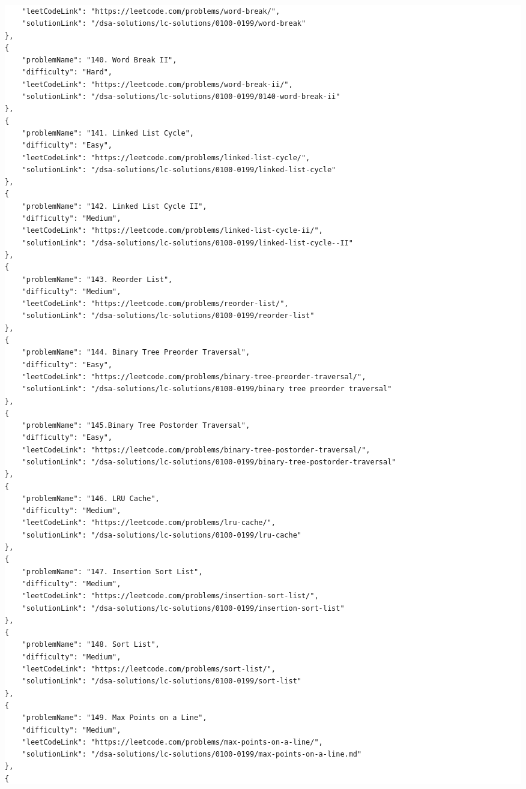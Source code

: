         "leetCodeLink": "https://leetcode.com/problems/word-break/",
        "solutionLink": "/dsa-solutions/lc-solutions/0100-0199/word-break"
    },
    {
        "problemName": "140. Word Break II",
        "difficulty": "Hard",
        "leetCodeLink": "https://leetcode.com/problems/word-break-ii/",
        "solutionLink": "/dsa-solutions/lc-solutions/0100-0199/0140-word-break-ii"
    },
    {
        "problemName": "141. Linked List Cycle",
        "difficulty": "Easy",
        "leetCodeLink": "https://leetcode.com/problems/linked-list-cycle/",
        "solutionLink": "/dsa-solutions/lc-solutions/0100-0199/linked-list-cycle"
    },
    {
        "problemName": "142. Linked List Cycle II",
        "difficulty": "Medium",
        "leetCodeLink": "https://leetcode.com/problems/linked-list-cycle-ii/",
        "solutionLink": "/dsa-solutions/lc-solutions/0100-0199/linked-list-cycle--II"
    },
    {
        "problemName": "143. Reorder List",
        "difficulty": "Medium",
        "leetCodeLink": "https://leetcode.com/problems/reorder-list/",
        "solutionLink": "/dsa-solutions/lc-solutions/0100-0199/reorder-list"
    },
    {
        "problemName": "144. Binary Tree Preorder Traversal",
        "difficulty": "Easy",
        "leetCodeLink": "https://leetcode.com/problems/binary-tree-preorder-traversal/",
        "solutionLink": "/dsa-solutions/lc-solutions/0100-0199/binary tree preorder traversal"
    },
    {
        "problemName": "145.Binary Tree Postorder Traversal",
        "difficulty": "Easy",
        "leetCodeLink": "https://leetcode.com/problems/binary-tree-postorder-traversal/",
        "solutionLink": "/dsa-solutions/lc-solutions/0100-0199/binary-tree-postorder-traversal"
    },
    {
        "problemName": "146. LRU Cache",
        "difficulty": "Medium",
        "leetCodeLink": "https://leetcode.com/problems/lru-cache/",
        "solutionLink": "/dsa-solutions/lc-solutions/0100-0199/lru-cache"
    },
    {
        "problemName": "147. Insertion Sort List",
        "difficulty": "Medium",
        "leetCodeLink": "https://leetcode.com/problems/insertion-sort-list/",
        "solutionLink": "/dsa-solutions/lc-solutions/0100-0199/insertion-sort-list"
    },
    {
        "problemName": "148. Sort List",
        "difficulty": "Medium",
        "leetCodeLink": "https://leetcode.com/problems/sort-list/",
        "solutionLink": "/dsa-solutions/lc-solutions/0100-0199/sort-list"
    },
    {
        "problemName": "149. Max Points on a Line",
        "difficulty": "Medium",
        "leetCodeLink": "https://leetcode.com/problems/max-points-on-a-line/",
        "solutionLink": "/dsa-solutions/lc-solutions/0100-0199/max-points-on-a-line.md"
    },
    {